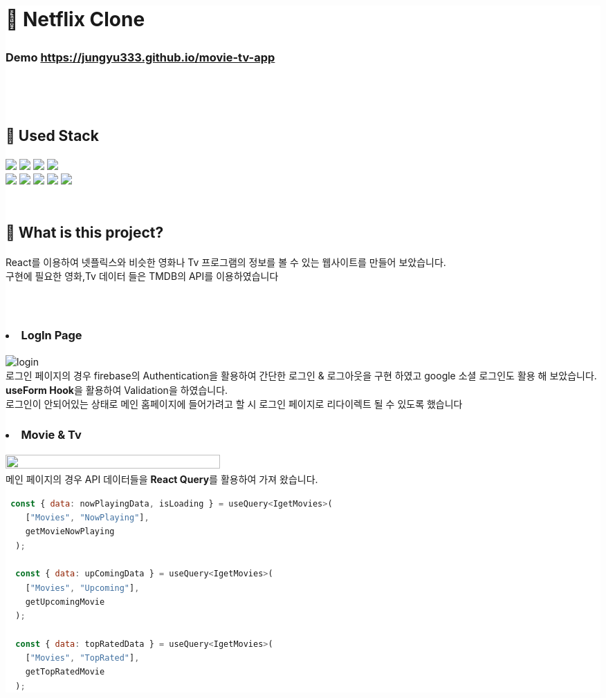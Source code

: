 # :movie_camera: Netflix Clone
### Demo https://jungyu333.github.io/movie-tv-app
<br/><br/>

## :hammer: Used Stack
<img src="https://img.shields.io/badge/Firebase-FFCA28?style=flat-square&logo=firebase&logoColor=white"/> <img src="https://img.shields.io/badge/React-61DAFB?style=flat-square&logo=react&logoColor=white"/>
<img src="https://img.shields.io/badge/ReactQuery-FF4154?style=flat-square&logo=ReactQuery&logoColor=white"/>
<img src="https://img.shields.io/badge/JavaScript-F7DF1E?style=flat-square&logo=JavaScript&logoColor=white"/>
<br/>
<img src="https://img.shields.io/badge/Html5-E34F26?style=flat-square&logo=HTML5&logoColor=white"/>
<img src="https://img.shields.io/badge/Css3-1572B6?style=flat-square&logo=CSS3&logoColor=white"/>
<img src="https://img.shields.io/badge/StyldComponents-DB7093?style=flat-square&logo=styled-components&logoColor=white"/>
<img src="https://img.shields.io/badge/Reactrouter-CA4245?style=flat-square&logo=ReactRouter&logoColor=white"/>
<img src="https://img.shields.io/badge/TypeScript-3178C6?style=flat-square&logo=TypeScript&logoColor=white"/>
<br/><br/>

## :notebook: What is this project?
React를 이용하여 넷플릭스와 비슷한 영화나 Tv 프로그램의 정보를 볼 수 있는 웹사이트를 만들어 보았습니다.<br/>구현에 필요한 영화,Tv 데이터 들은 TMDB의 API를 이용하였습니다
<br/><br/><br/>
### <li>LogIn Page
 ![login](https://user-images.githubusercontent.com/96876293/158061995-72681d38-cc68-45d6-a6fd-b8c03158715a.png)<br/>
 로그인 페이지의 경우 firebase의 Authentication을 활용하여 간단한 로그인 & 로그아웃을 구현 하였고 google 소셜 로그인도 활용 해 보았습니다. **useForm Hook**을 활용하여 Validation을 하였습니다.  <br/>로그인이 안되어있는 상태로 메인 홈페이지에 들어가려고 할 시 로그인 페이지로 리다이렉트 될 수 있도록 했습니다
 <br/>
### <li>Movie & Tv</li>
<img src="https://user-images.githubusercontent.com/96876293/158062693-678f8558-705f-48b6-b8bc-1e5dc1f67da2.png"  width="60%" height="60%"/><br/>
메인 페이지의 경우 API 데이터들을 **React Query**를 활용하여 가져 왔습니다.<br/>
``` javaScript
 const { data: nowPlayingData, isLoading } = useQuery<IgetMovies>(
    ["Movies", "NowPlaying"],
    getMovieNowPlaying
  );

  const { data: upComingData } = useQuery<IgetMovies>(
    ["Movies", "Upcoming"],
    getUpcomingMovie
  );

  const { data: topRatedData } = useQuery<IgetMovies>(
    ["Movies", "TopRated"],
    getTopRatedMovie
  );
```
